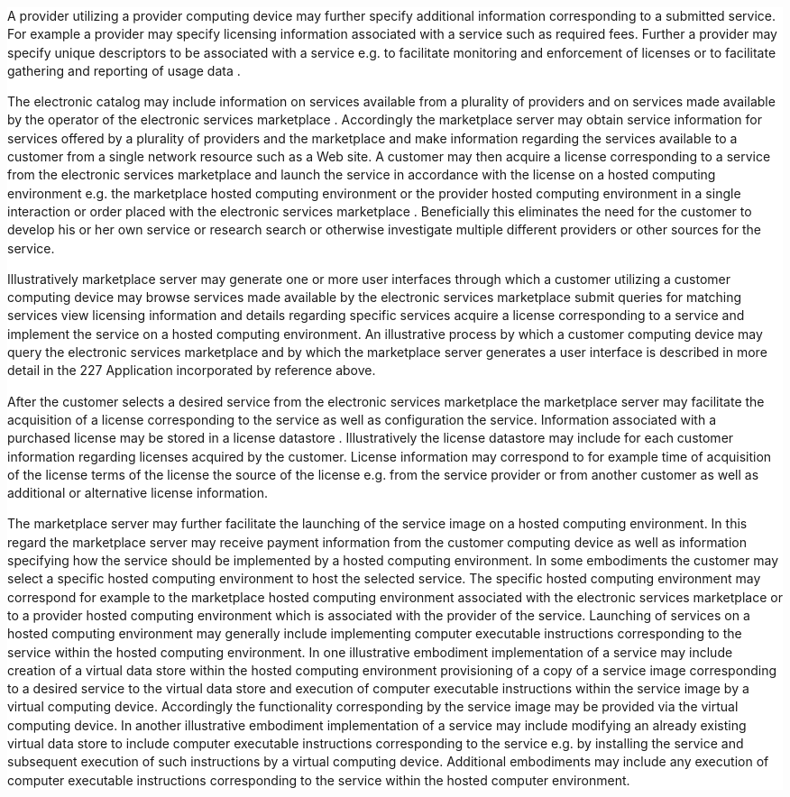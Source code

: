 A provider utilizing a provider computing device may further specify additional information corresponding to a submitted service. For example a provider may specify licensing information associated with a service such as required fees. Further a provider may specify unique descriptors to be associated with a service e.g. to facilitate monitoring and enforcement of licenses or to facilitate gathering and reporting of usage data .

The electronic catalog may include information on services available from a plurality of providers and on services made available by the operator of the electronic services marketplace . Accordingly the marketplace server may obtain service information for services offered by a plurality of providers and the marketplace and make information regarding the services available to a customer from a single network resource such as a Web site. A customer may then acquire a license corresponding to a service from the electronic services marketplace and launch the service in accordance with the license on a hosted computing environment e.g. the marketplace hosted computing environment or the provider hosted computing environment in a single interaction or order placed with the electronic services marketplace . Beneficially this eliminates the need for the customer to develop his or her own service or research search or otherwise investigate multiple different providers or other sources for the service.

Illustratively marketplace server may generate one or more user interfaces through which a customer utilizing a customer computing device may browse services made available by the electronic services marketplace submit queries for matching services view licensing information and details regarding specific services acquire a license corresponding to a service and implement the service on a hosted computing environment. An illustrative process by which a customer computing device may query the electronic services marketplace and by which the marketplace server generates a user interface is described in more detail in the 227 Application incorporated by reference above.

After the customer selects a desired service from the electronic services marketplace the marketplace server may facilitate the acquisition of a license corresponding to the service as well as configuration the service. Information associated with a purchased license may be stored in a license datastore . Illustratively the license datastore may include for each customer information regarding licenses acquired by the customer. License information may correspond to for example time of acquisition of the license terms of the license the source of the license e.g. from the service provider or from another customer as well as additional or alternative license information.

The marketplace server may further facilitate the launching of the service image on a hosted computing environment. In this regard the marketplace server may receive payment information from the customer computing device as well as information specifying how the service should be implemented by a hosted computing environment. In some embodiments the customer may select a specific hosted computing environment to host the selected service. The specific hosted computing environment may correspond for example to the marketplace hosted computing environment associated with the electronic services marketplace or to a provider hosted computing environment which is associated with the provider of the service. Launching of services on a hosted computing environment may generally include implementing computer executable instructions corresponding to the service within the hosted computing environment. In one illustrative embodiment implementation of a service may include creation of a virtual data store within the hosted computing environment provisioning of a copy of a service image corresponding to a desired service to the virtual data store and execution of computer executable instructions within the service image by a virtual computing device. Accordingly the functionality corresponding by the service image may be provided via the virtual computing device. In another illustrative embodiment implementation of a service may include modifying an already existing virtual data store to include computer executable instructions corresponding to the service e.g. by installing the service and subsequent execution of such instructions by a virtual computing device. Additional embodiments may include any execution of computer executable instructions corresponding to the service within the hosted computer environment.
